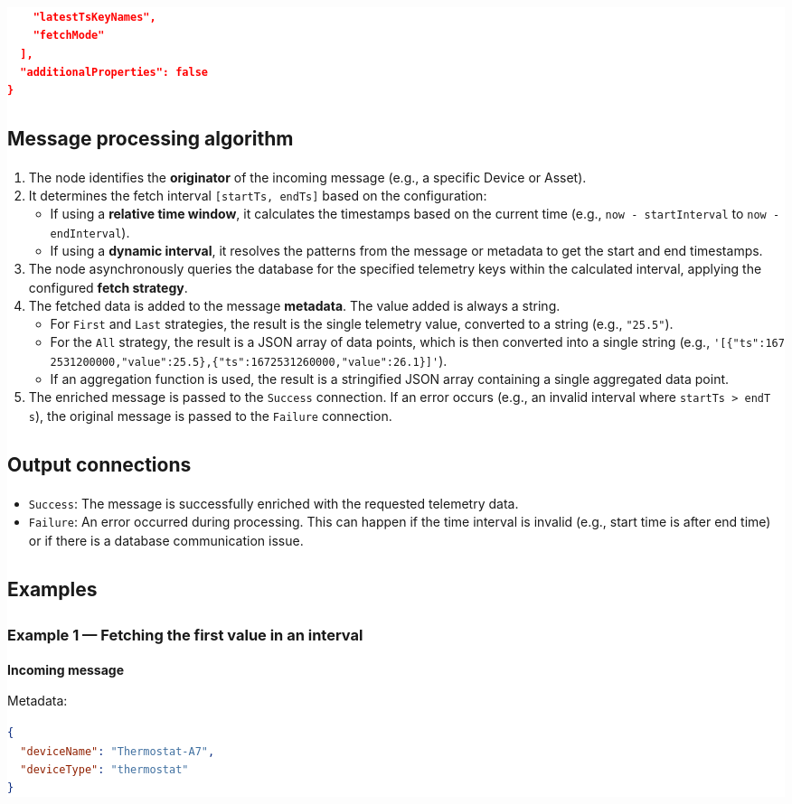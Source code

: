 ```json
    "latestTsKeyNames",
    "fetchMode"
  ],
  "additionalProperties": false
}
```

## Message processing algorithm

1. The node identifies the **originator** of the incoming message (e.g., a specific Device or Asset).
2. It determines the fetch interval `[startTs, endTs]` based on the configuration:
    * If using a **relative time window**, it calculates the timestamps based on the current time (e.g., `now - startInterval` to `now - endInterval`).
    * If using a **dynamic interval**, it resolves the patterns from the message or metadata to get the start and end timestamps.
3. The node asynchronously queries the database for the specified telemetry keys within the calculated interval, applying the configured **fetch strategy**.
4. The fetched data is added to the message **metadata**. The value added is always a string.
    * For `First` and `Last` strategies, the result is the single telemetry value, converted to a string (e.g., `"25.5"`).
    * For the `All` strategy, the result is a JSON array of data points, which is then converted into a single string (e.g.,
      `'[{"ts":1672531200000,"value":25.5},{"ts":1672531260000,"value":26.1}]'`).
    * If an aggregation function is used, the result is a stringified JSON array containing a single aggregated data point.
5. The enriched message is passed to the `Success` connection. If an error occurs (e.g., an invalid interval where `startTs > endTs`), the original message is
   passed to the `Failure` connection.

## Output connections

- `Success`: The message is successfully enriched with the requested telemetry data.
- `Failure`: An error occurred during processing. This can happen if the time interval is invalid (e.g., start time is after end time) or if there is a database communication
  issue.

## Examples

### Example 1 — Fetching the first value in an interval

**Incoming message**

Metadata:

```json
{
  "deviceName": "Thermostat-A7",
  "deviceType": "thermostat"
}
```
